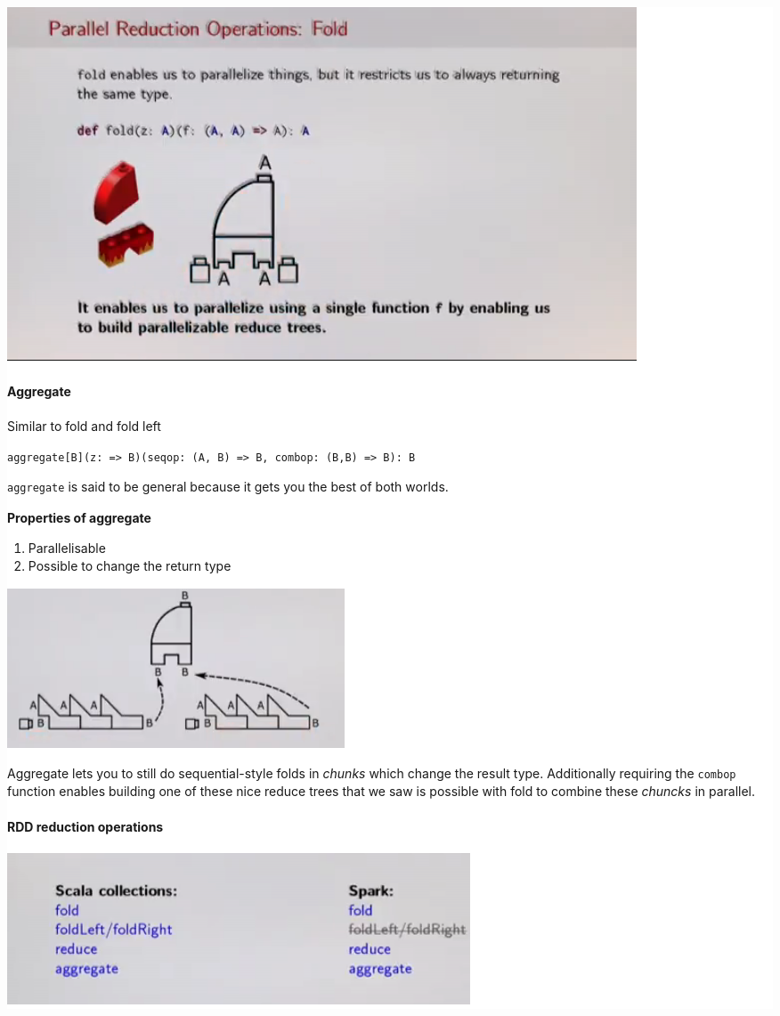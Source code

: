 ![reduction operations fold](./resources/parallel-reduction-operations-fold.png)

#### Aggregate

Similar to fold and fold left

`aggregate[B](z: => B)(seqop: (A, B) => B, combop: (B,B) => B): B`

`aggregate` is said to be general because it gets you the best of both worlds.

**Properties of aggregate**
1. Parallelisable
2. Possible to change the return type

![reduction operations aggregate](./resources/parallel-reduction-operations-aggregate.png)

Aggregate lets you to still do sequential-style folds in _chunks_ which change the result type. Additionally requiring the `combop` function enables building one of these nice reduce trees that we saw is possible with fold to combine these _chuncks_ in parallel.

#### RDD reduction operations

![reduction options on rdds](./resources/reduction-operations-on-rdd.png)
